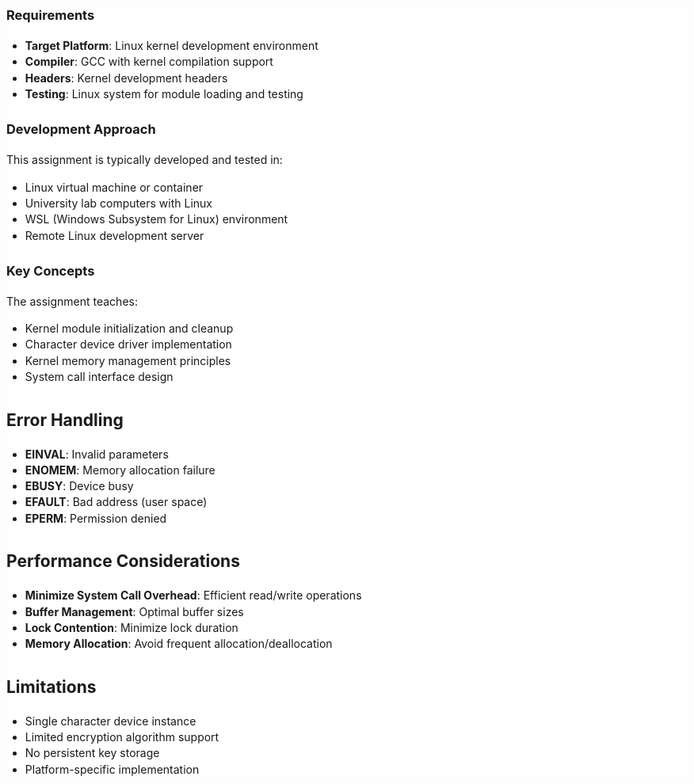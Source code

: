 ### Requirements
- **Target Platform**: Linux kernel development environment
- **Compiler**: GCC with kernel compilation support
- **Headers**: Kernel development headers
- **Testing**: Linux system for module loading and testing

### Development Approach
This assignment is typically developed and tested in:
- Linux virtual machine or container
- University lab computers with Linux
- WSL (Windows Subsystem for Linux) environment
- Remote Linux development server

### Key Concepts
The assignment teaches:
- Kernel module initialization and cleanup
- Character device driver implementation
- Kernel memory management principles
- System call interface design

## Error Handling

- **EINVAL**: Invalid parameters
- **ENOMEM**: Memory allocation failure
- **EBUSY**: Device busy
- **EFAULT**: Bad address (user space)
- **EPERM**: Permission denied

## Performance Considerations

- **Minimize System Call Overhead**: Efficient read/write operations
- **Buffer Management**: Optimal buffer sizes
- **Lock Contention**: Minimize lock duration
- **Memory Allocation**: Avoid frequent allocation/deallocation

## Limitations

- Single character device instance
- Limited encryption algorithm support
- No persistent key storage
- Platform-specific implementation